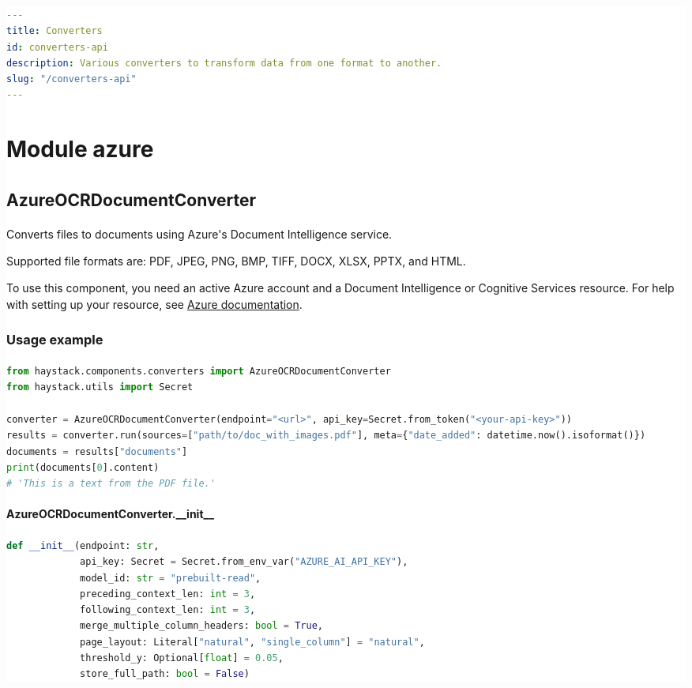 ```yaml
---
title: Converters
id: converters-api
description: Various converters to transform data from one format to another.
slug: "/converters-api"
---
```


<a id="azure"></a>

# Module azure

<a id="azure.AzureOCRDocumentConverter"></a>

## AzureOCRDocumentConverter

Converts files to documents using Azure's Document Intelligence service.

Supported file formats are: PDF, JPEG, PNG, BMP, TIFF, DOCX, XLSX, PPTX, and HTML.

To use this component, you need an active Azure account
and a Document Intelligence or Cognitive Services resource. For help with setting up your resource, see
[Azure documentation](https://learn.microsoft.com/en-us/azure/ai-services/document-intelligence/quickstarts/get-started-sdks-rest-api).

### Usage example

```python
from haystack.components.converters import AzureOCRDocumentConverter
from haystack.utils import Secret

converter = AzureOCRDocumentConverter(endpoint="<url>", api_key=Secret.from_token("<your-api-key>"))
results = converter.run(sources=["path/to/doc_with_images.pdf"], meta={"date_added": datetime.now().isoformat()})
documents = results["documents"]
print(documents[0].content)
# 'This is a text from the PDF file.'
```

<a id="azure.AzureOCRDocumentConverter.__init__"></a>

#### AzureOCRDocumentConverter.\_\_init\_\_

```python
def __init__(endpoint: str,
             api_key: Secret = Secret.from_env_var("AZURE_AI_API_KEY"),
             model_id: str = "prebuilt-read",
             preceding_context_len: int = 3,
             following_context_len: int = 3,
             merge_multiple_column_headers: bool = True,
             page_layout: Literal["natural", "single_column"] = "natural",
             threshold_y: Optional[float] = 0.05,
             store_full_path: bool = False)
```
